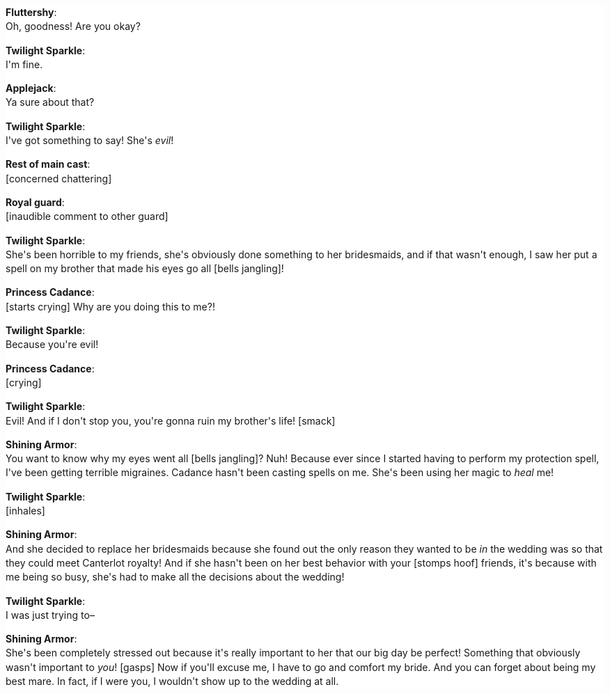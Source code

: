**Fluttershy**:  
Oh, goodness! Are you okay?

**Twilight Sparkle**:  
I'm fine.

**Applejack**:  
Ya sure about that?

**Twilight Sparkle**:  
I've got something to say! She's *evil*!

**Rest of main cast**:  
[concerned chattering]

**Royal guard**:  
[inaudible comment to other guard]

**Twilight Sparkle**:  
She's been horrible to my friends, she's obviously done something to her bridesmaids, and if that wasn't enough, I saw her put a spell on my brother that made his eyes go all [bells jangling]!

**Princess Cadance**:  
[starts crying] Why are you doing this to me?!

**Twilight Sparkle**:  
Because you're evil!

**Princess Cadance**:  
[crying]

**Twilight Sparkle**:  
Evil! And if I don't stop you, you're gonna ruin my brother's life!
[smack]

**Shining Armor**:  
You want to know why my eyes went all [bells jangling]? Nuh! Because ever since I started having to perform my protection spell, I've been getting terrible migraines. Cadance hasn't been casting spells on me. She's been using her magic to *heal* me!

**Twilight Sparkle**:  
[inhales]

**Shining Armor**:  
And she decided to replace her bridesmaids because she found out the only reason they wanted to be *in* the wedding was so that they could meet Canterlot royalty! And if she hasn't been on her best behavior with your [stomps hoof] friends, it's because with me being so busy, she's had to make all the decisions about the wedding!

**Twilight Sparkle**:  
I was just trying to–

**Shining Armor**:  
She's been completely stressed out because it's really important to her that our big day be perfect! Something that obviously wasn't important to *you*! [gasps] Now if you'll excuse me, I have to go and comfort my bride. And you can forget about being my best mare. In fact, if I were you, I wouldn't show up to the wedding at all.
